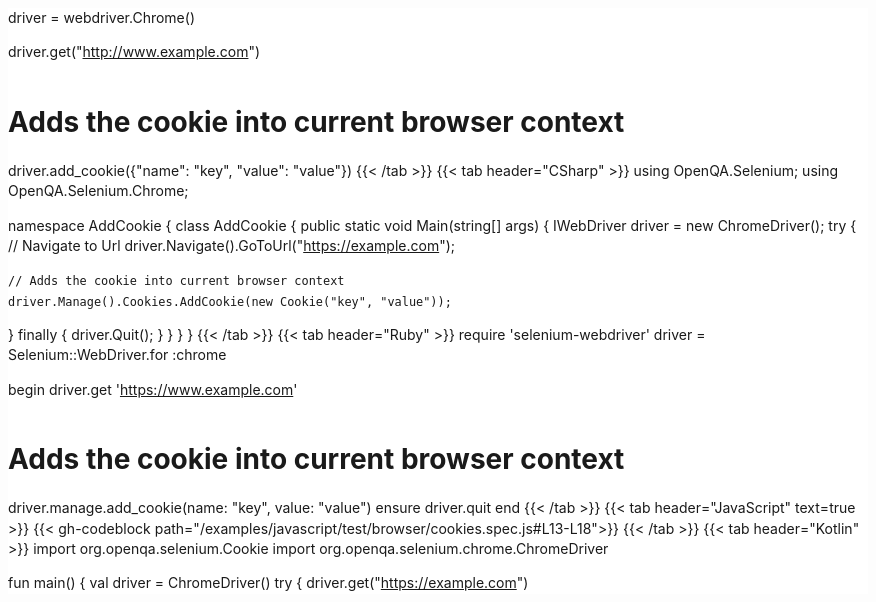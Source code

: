 driver = webdriver.Chrome()

driver.get("http://www.example.com")

# Adds the cookie into current browser context
driver.add_cookie({"name": "key", "value": "value"})
  {{< /tab >}}
{{< tab header="CSharp" >}}
using OpenQA.Selenium;
using OpenQA.Selenium.Chrome;

namespace AddCookie {
 class AddCookie {
  public static void Main(string[] args) {
   IWebDriver driver = new ChromeDriver();
   try {
    // Navigate to Url
    driver.Navigate().GoToUrl("https://example.com");

    // Adds the cookie into current browser context
    driver.Manage().Cookies.AddCookie(new Cookie("key", "value"));
   } finally {
    driver.Quit();
   }
  }
 }
}
  {{< /tab >}}
{{< tab header="Ruby" >}}
require 'selenium-webdriver'
driver = Selenium::WebDriver.for :chrome

begin
  driver.get 'https://www.example.com'
  
  # Adds the cookie into current browser context
  driver.manage.add_cookie(name: "key", value: "value")
ensure
  driver.quit
end
  {{< /tab >}}
  {{< tab header="JavaScript" text=true >}}
{{< gh-codeblock path="/examples/javascript/test/browser/cookies.spec.js#L13-L18">}}
  {{< /tab >}}
{{< tab header="Kotlin" >}}
import org.openqa.selenium.Cookie
import org.openqa.selenium.chrome.ChromeDriver

fun main() {
    val driver = ChromeDriver()
    try {
        driver.get("https://example.com")

